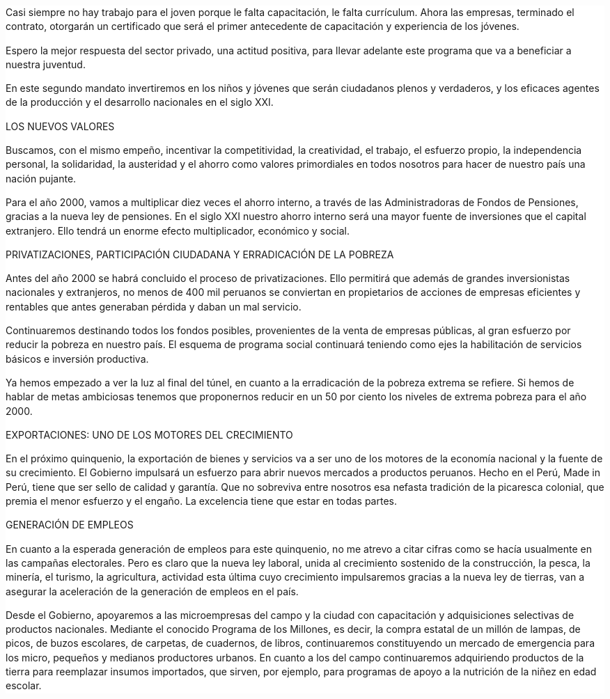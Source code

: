 Casi siempre no hay trabajo para el joven porque le falta capacitación, le falta currículum. Ahora las empresas, terminado el contrato, otorgarán un certificado que será el primer antecedente de capacitación y experiencia de los jóvenes.

Espero la mejor respuesta del sector privado, una actitud positiva, para llevar adelante este programa que va a beneficiar a nuestra juventud.

En este segundo mandato invertiremos en los niños y jóvenes que serán ciudadanos plenos y verdaderos, y los eficaces agentes de la producción y el desarrollo nacionales en el siglo XXI.

LOS NUEVOS VALORES

Buscamos, con el mismo empeño, incentivar la competitividad, la creatividad, el trabajo, el esfuerzo propio, la independencia personal, la solidaridad, la austeridad y el ahorro como valores primordiales en todos nosotros para hacer de nuestro país una nación pujante.

Para el año 2000, vamos a multiplicar diez veces el ahorro interno, a través de las Administradoras de Fondos de Pensiones, gracias a la nueva ley de pensiones. En el siglo XXI nuestro ahorro interno será una mayor fuente de inversiones que el capital extranjero. Ello tendrá un enorme efecto multiplicador, económico y social.

PRIVATIZACIONES, PARTICIPACIÓN CIUDADANA Y ERRADICACIÓN DE LA POBREZA

Antes del año 2000 se habrá concluido el proceso de privatizaciones. Ello permitirá que además de grandes inversionistas nacionales y extranjeros, no menos de 400 mil peruanos se conviertan en propietarios de acciones de empresas eficientes y rentables que antes generaban pérdida y daban un mal servicio.

Continuaremos destinando todos los fondos posibles, provenientes de la venta de empresas públicas, al gran esfuerzo por reducir la pobreza en nuestro país. El esquema de programa social continuará teniendo como ejes la habilitación de servicios básicos e inversión productiva.

Ya hemos empezado a ver la luz al final del túnel, en cuanto a la erradicación de la pobreza extrema se refiere. Si hemos de hablar de metas ambiciosas tenemos que proponernos reducir en un 50 por ciento los niveles de extrema pobreza para el año 2000.

EXPORTACIONES: UNO DE LOS MOTORES DEL CRECIMIENTO

En el próximo quinquenio, la exportación de bienes y servicios va a ser uno de los motores de la economía nacional y la fuente de su crecimiento. El Gobierno impulsará un esfuerzo para abrir nuevos mercados a productos peruanos. Hecho en el Perú, Made in Perú, tiene que ser sello de calidad y garantía. Que no sobreviva entre nosotros esa nefasta tradición de la picaresca colonial, que premia el menor esfuerzo y el engaño. La excelencia tiene que estar en todas partes.

GENERACIÓN DE EMPLEOS

En cuanto a la esperada generación de empleos para este quinquenio, no me atrevo a citar cifras como se hacía usualmente en las campañas electorales. Pero es claro que la nueva ley laboral, unida al crecimiento sostenido de la construcción, la pesca, la minería, el turismo, la agricultura, actividad esta última cuyo crecimiento impulsaremos gracias a la nueva ley de tierras, van a asegurar la aceleración de la generación de empleos en el país.

Desde el Gobierno, apoyaremos a las microempresas del campo y la ciudad con capacitación y adquisiciones selectivas de productos nacionales. Mediante el conocido Programa de los Millones, es decir, la compra estatal de un millón de lampas, de picos, de buzos escolares, de carpetas, de cuadernos, de libros, continuaremos constituyendo un mercado de emergencia para los micro, pequeños y medianos productores urbanos. En cuanto a los del campo continuaremos adquiriendo productos de la tierra para reemplazar insumos importados, que sirven, por ejemplo, para programas de apoyo a la nutrición de la niñez en edad escolar.
